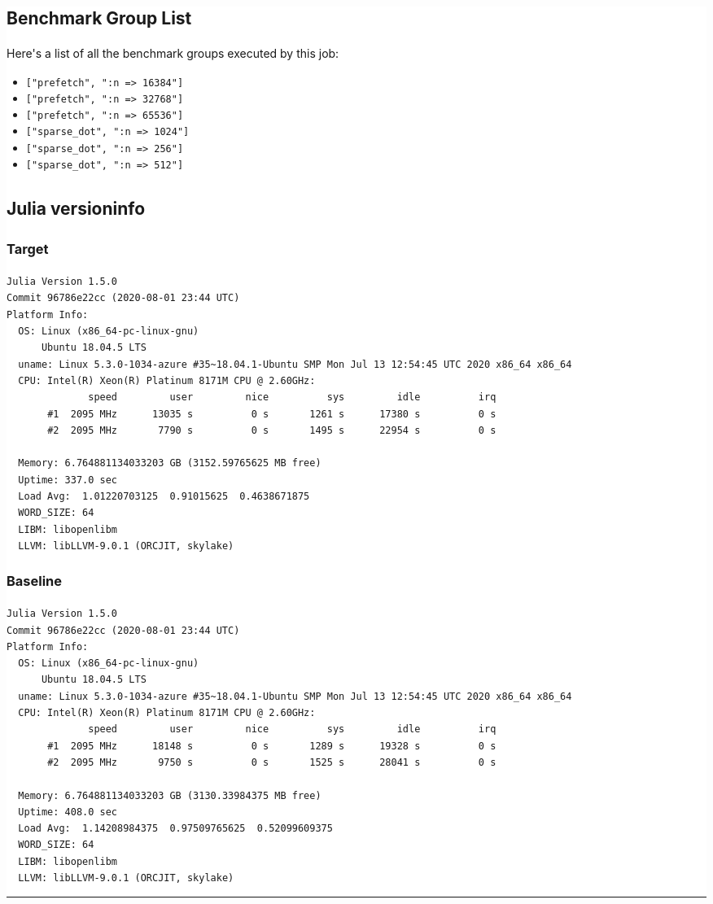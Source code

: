 ## Benchmark Group List
Here's a list of all the benchmark groups executed by this job:

- `["prefetch", ":n => 16384"]`
- `["prefetch", ":n => 32768"]`
- `["prefetch", ":n => 65536"]`
- `["sparse_dot", ":n => 1024"]`
- `["sparse_dot", ":n => 256"]`
- `["sparse_dot", ":n => 512"]`

## Julia versioninfo

### Target
```
Julia Version 1.5.0
Commit 96786e22cc (2020-08-01 23:44 UTC)
Platform Info:
  OS: Linux (x86_64-pc-linux-gnu)
      Ubuntu 18.04.5 LTS
  uname: Linux 5.3.0-1034-azure #35~18.04.1-Ubuntu SMP Mon Jul 13 12:54:45 UTC 2020 x86_64 x86_64
  CPU: Intel(R) Xeon(R) Platinum 8171M CPU @ 2.60GHz: 
              speed         user         nice          sys         idle          irq
       #1  2095 MHz      13035 s          0 s       1261 s      17380 s          0 s
       #2  2095 MHz       7790 s          0 s       1495 s      22954 s          0 s
       
  Memory: 6.764881134033203 GB (3152.59765625 MB free)
  Uptime: 337.0 sec
  Load Avg:  1.01220703125  0.91015625  0.4638671875
  WORD_SIZE: 64
  LIBM: libopenlibm
  LLVM: libLLVM-9.0.1 (ORCJIT, skylake)
```

### Baseline
```
Julia Version 1.5.0
Commit 96786e22cc (2020-08-01 23:44 UTC)
Platform Info:
  OS: Linux (x86_64-pc-linux-gnu)
      Ubuntu 18.04.5 LTS
  uname: Linux 5.3.0-1034-azure #35~18.04.1-Ubuntu SMP Mon Jul 13 12:54:45 UTC 2020 x86_64 x86_64
  CPU: Intel(R) Xeon(R) Platinum 8171M CPU @ 2.60GHz: 
              speed         user         nice          sys         idle          irq
       #1  2095 MHz      18148 s          0 s       1289 s      19328 s          0 s
       #2  2095 MHz       9750 s          0 s       1525 s      28041 s          0 s
       
  Memory: 6.764881134033203 GB (3130.33984375 MB free)
  Uptime: 408.0 sec
  Load Avg:  1.14208984375  0.97509765625  0.52099609375
  WORD_SIZE: 64
  LIBM: libopenlibm
  LLVM: libLLVM-9.0.1 (ORCJIT, skylake)
```

---
